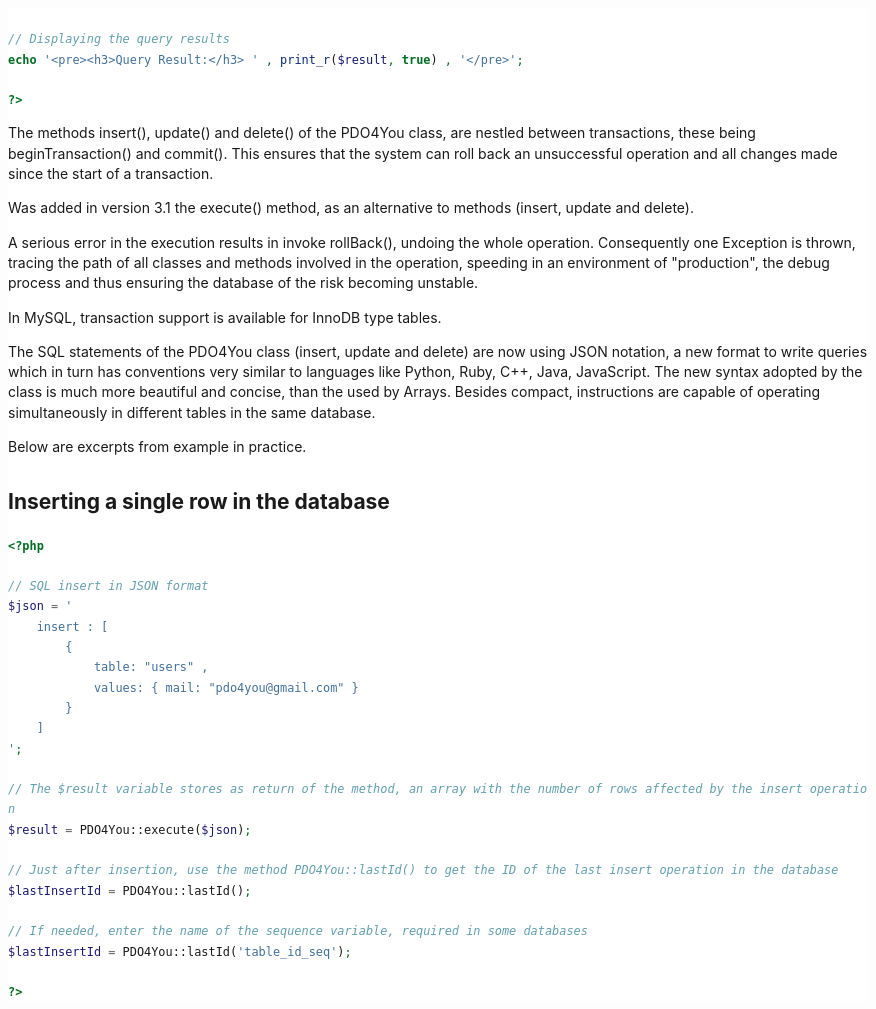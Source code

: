 ~~~ php

// Displaying the query results
echo '<pre><h3>Query Result:</h3> ' , print_r($result, true) , '</pre>';

?>
~~~ 



The methods insert(), update() and delete() of the PDO4You class, are nestled between transactions, these being beginTransaction() and commit(). This ensures that the system can roll back an unsuccessful operation and all changes made ​​since the start of a transaction.

Was added in version 3.1 the execute() method, as an alternative to methods (insert, update and delete).

A serious error in the execution results in invoke rollBack(), undoing the whole operation. Consequently one Exception is thrown, tracing the path of all classes and methods involved in the operation, speeding in an environment of "production", the debug process and thus ensuring the database of the risk becoming unstable.

In MySQL, transaction support is available for InnoDB type tables.

The SQL statements of the PDO4You class (insert, update and delete) are now using JSON notation, a new format to write queries which in turn has conventions very similar to languages ​​like Python, Ruby, C++, Java, JavaScript. The new syntax adopted by the class is much more beautiful and concise, than the used by Arrays. Besides compact, instructions are capable of operating simultaneously in different tables in the same database.


Below are excerpts from example in practice.



Inserting a single row in the database
--------------------------------------------------

~~~ php
<?php

// SQL insert in JSON format
$json = '
	insert : [
		{
			table: "users" ,
			values: { mail: "pdo4you@gmail.com" }
		}
	] 
';

// The $result variable stores as return of the method, an array with the number of rows affected by the insert operation
$result = PDO4You::execute($json);

// Just after insertion, use the method PDO4You::lastId() to get the ID of the last insert operation in the database
$lastInsertId = PDO4You::lastId();

// If needed, enter the name of the sequence variable, required in some databases
$lastInsertId = PDO4You::lastId('table_id_seq');

?>
~~~ 
